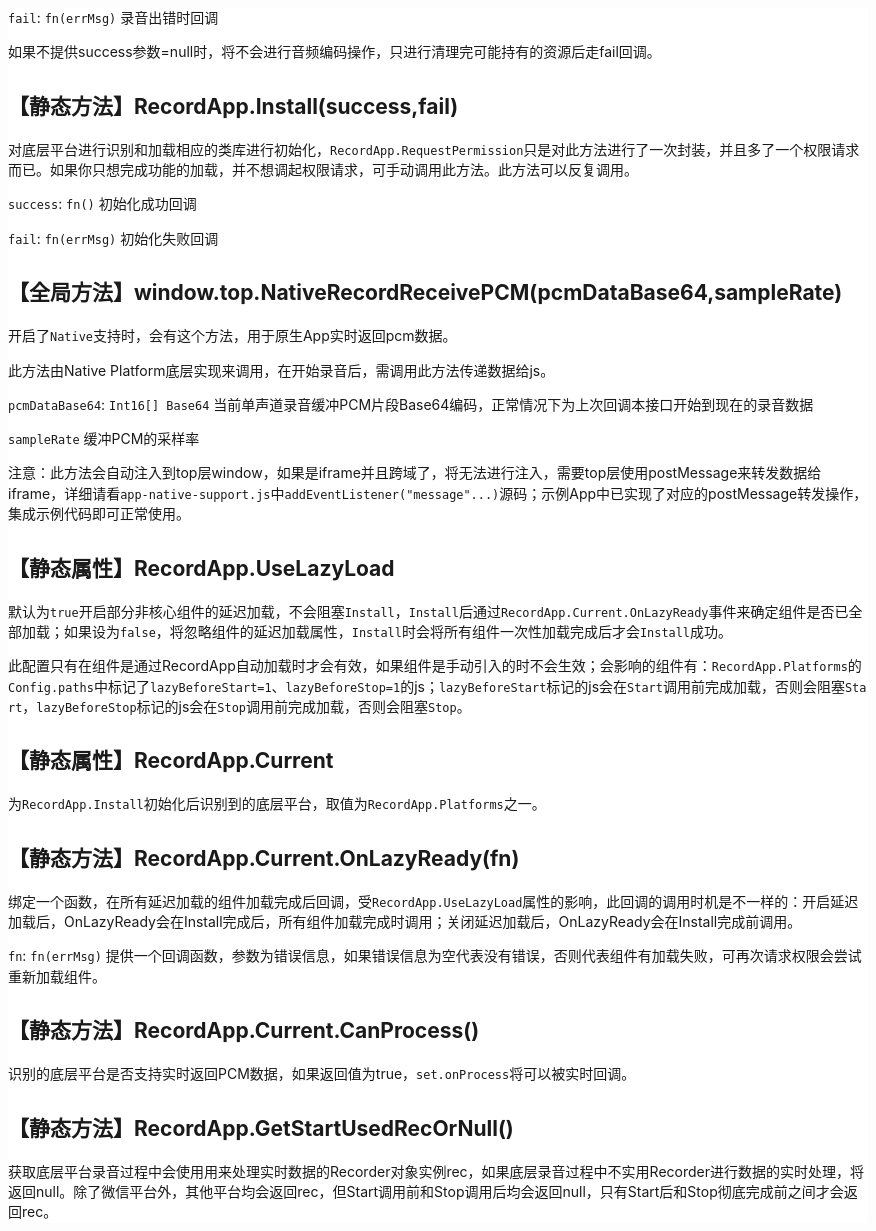 `fail`: `fn(errMsg)` 录音出错时回调

如果不提供success参数=null时，将不会进行音频编码操作，只进行清理完可能持有的资源后走fail回调。


## 【静态方法】RecordApp.Install(success,fail)
对底层平台进行识别和加载相应的类库进行初始化，`RecordApp.RequestPermission`只是对此方法进行了一次封装，并且多了一个权限请求而已。如果你只想完成功能的加载，并不想调起权限请求，可手动调用此方法。此方法可以反复调用。

`success`: `fn()` 初始化成功回调

`fail`: `fn(errMsg)` 初始化失败回调




## 【全局方法】window.top.NativeRecordReceivePCM(pcmDataBase64,sampleRate)
开启了`Native`支持时，会有这个方法，用于原生App实时返回pcm数据。

此方法由Native Platform底层实现来调用，在开始录音后，需调用此方法传递数据给js。

`pcmDataBase64`: `Int16[] Base64` 当前单声道录音缓冲PCM片段Base64编码，正常情况下为上次回调本接口开始到现在的录音数据

`sampleRate` 缓冲PCM的采样率

注意：此方法会自动注入到top层window，如果是iframe并且跨域了，将无法进行注入，需要top层使用postMessage来转发数据给iframe，详细请看`app-native-support.js`中`addEventListener("message"...)`源码；示例App中已实现了对应的postMessage转发操作，集成示例代码即可正常使用。


## 【静态属性】RecordApp.UseLazyLoad
默认为`true`开启部分非核心组件的延迟加载，不会阻塞`Install`，`Install`后通过`RecordApp.Current.OnLazyReady`事件来确定组件是否已全部加载；如果设为`false`，将忽略组件的延迟加载属性，`Install`时会将所有组件一次性加载完成后才会`Install`成功。

此配置只有在组件是通过RecordApp自动加载时才会有效，如果组件是手动引入的时不会生效；会影响的组件有：`RecordApp.Platforms`的`Config.paths`中标记了`lazyBeforeStart=1`、`lazyBeforeStop=1`的js；`lazyBeforeStart`标记的js会在`Start`调用前完成加载，否则会阻塞`Start`，`lazyBeforeStop`标记的js会在`Stop`调用前完成加载，否则会阻塞`Stop`。


## 【静态属性】RecordApp.Current
为`RecordApp.Install`初始化后识别到的底层平台，取值为`RecordApp.Platforms`之一。

## 【静态方法】RecordApp.Current.OnLazyReady(fn)
绑定一个函数，在所有延迟加载的组件加载完成后回调，受`RecordApp.UseLazyLoad`属性的影响，此回调的调用时机是不一样的：开启延迟加载后，OnLazyReady会在Install完成后，所有组件加载完成时调用；关闭延迟加载后，OnLazyReady会在Install完成前调用。

`fn`: `fn(errMsg)` 提供一个回调函数，参数为错误信息，如果错误信息为空代表没有错误，否则代表组件有加载失败，可再次请求权限会尝试重新加载组件。

## 【静态方法】RecordApp.Current.CanProcess()
识别的底层平台是否支持实时返回PCM数据，如果返回值为true，`set.onProcess`将可以被实时回调。

## 【静态方法】RecordApp.GetStartUsedRecOrNull()
获取底层平台录音过程中会使用用来处理实时数据的Recorder对象实例rec，如果底层录音过程中不实用Recorder进行数据的实时处理，将返回null。除了微信平台外，其他平台均会返回rec，但Start调用前和Stop调用后均会返回null，只有Start后和Stop彻底完成前之间才会返回rec。
